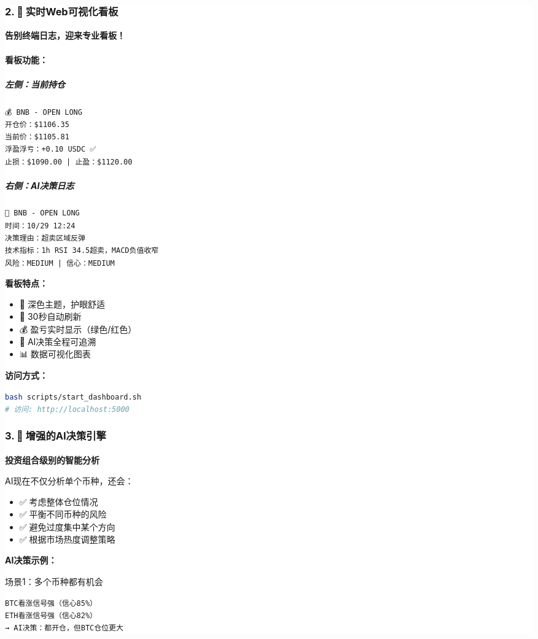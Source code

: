### 2. 🎨 实时Web可视化看板

**告别终端日志，迎来专业看板！**

#### 看板功能：

##### 左侧：当前持仓
```
💰 BNB - OPEN LONG
开仓价：$1106.35
当前价：$1105.81
浮盈浮亏：+0.10 USDC ✅
止损：$1090.00 | 止盈：$1120.00
```

##### 右侧：AI决策日志
```
🤖 BNB - OPEN LONG
时间：10/29 12:24
决策理由：超卖区域反弹
技术指标：1h RSI 34.5超卖，MACD负值收窄
风险：MEDIUM | 信心：MEDIUM
```

**看板特点：**
- 🎨 深色主题，护眼舒适
- 🔄 30秒自动刷新
- 💰 盈亏实时显示（绿色/红色）
- 🤖 AI决策全程可追溯
- 📊 数据可视化图表

**访问方式：**
```bash
bash scripts/start_dashboard.sh
# 访问: http://localhost:5000
```

### 3. 🧠 增强的AI决策引擎

**投资组合级别的智能分析**

AI现在不仅分析单个币种，还会：
- ✅ 考虑整体仓位情况
- ✅ 平衡不同币种的风险
- ✅ 避免过度集中某个方向
- ✅ 根据市场热度调整策略

**AI决策示例：**

场景1：多个币种都有机会
```
BTC看涨信号强（信心85%）
ETH看涨信号强（信心82%）
→ AI决策：都开仓，但BTC仓位更大
```
